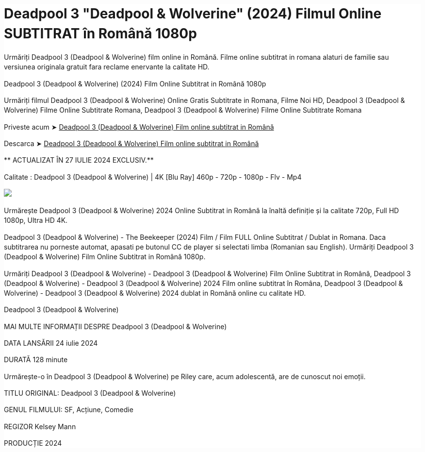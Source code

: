 # Deadpool 3 "Deadpool & Wolverine" (2024) Filmul Online SUBTITRAT în Română 1080p

Urmăriți Deadpool 3 (Deadpool & Wolverine) film online in Română. Filme online subtitrat in romana alaturi de familie sau versiunea originala gratuit fara reclame enervante la calitate HD.

Deadpool 3 (Deadpool & Wolverine) (2024) Film Online Subtitrat in Română 1080p

Urmăriți filmul Deadpool 3 (Deadpool & Wolverine) Online Gratis Subtitrate in Romana, Filme Noi HD, Deadpool 3 (Deadpool & Wolverine) Filme Online Subtitrate Romana, Deadpool 3 (Deadpool & Wolverine) Filme Online Subtitrate Romana

Priveste acum ➤ [Deadpool 3 (Deadpool & Wolverine) Film online subtitrat in Română](https://t.co/jN0uYnMNWA)

Descarca ➤ [Deadpool 3 (Deadpool & Wolverine) Film online subtitrat in Română](https://t.co/jN0uYnMNWA)

** ACTUALIZAT ÎN 27 IULIE 2024 EXCLUSIV.**

Calitate : Deadpool 3 (Deadpool & Wolverine) | 4K [Blu Ray] 460p - 720p - 1080p - Flv - Mp4

<p dir="auto"><a href="https://t.co/jN0uYnMNWA" rel="nofollow"><img src="https://camo.githubusercontent.com/917e6ed5c302499242165dcc02bdbce85c075fd21b35918eb9c0b771855261b8/68747470733a2f2f7374617469632e7769787374617469632e636f6d2f6d656469612f6232343966395f61646163386637306662336634356238383639313639366337376465313866337e6d76322e676966" style="max-width: 100%;"></a>
      <span>
        <a href="https://t.co/jN0uYnMNWA" rel="nofollow">
</a></span></p>

Urmărește Deadpool 3 (Deadpool & Wolverine) 2024 Online Subtitrat in Română la înaltă definiție și la calitate 720p, Full HD 1080p, Ultra HD 4K.

Deadpool 3 (Deadpool & Wolverine) - The Beekeeper (2024) Film / Film FULL Online Subtitrat / Dublat in Romana. Daca subtitrarea nu porneste automat, apasati pe butonul CC de player si selectati limba (Romanian sau English). Urmăriți Deadpool 3 (Deadpool & Wolverine) Film Online Subtitrat in Română 1080p.

Urmăriți Deadpool 3 (Deadpool & Wolverine) - Deadpool 3 (Deadpool & Wolverine) Film Online Subtitrat in Română, Deadpool 3 (Deadpool & Wolverine) - Deadpool 3 (Deadpool & Wolverine) 2024 Film online subtitrat în Româna, Deadpool 3 (Deadpool & Wolverine) - Deadpool 3 (Deadpool & Wolverine) 2024 dublat in Română online cu calitate HD.

Deadpool 3 (Deadpool & Wolverine)

MAI MULTE INFORMAȚII DESPRE Deadpool 3 (Deadpool & Wolverine)

DATA LANSĂRII 24 iulie 2024

DURATĂ 128 minute

Urmărește-o în Deadpool 3 (Deadpool & Wolverine) pe Riley care, acum adolescentă, are de cunoscut noi emoții.

TITLU ORIGINAL: Deadpool 3 (Deadpool & Wolverine)

GENUL FILMULUI: SF, Acțiune, Comedie

REGIZOR Kelsey Mann

PRODUCȚIE 2024
